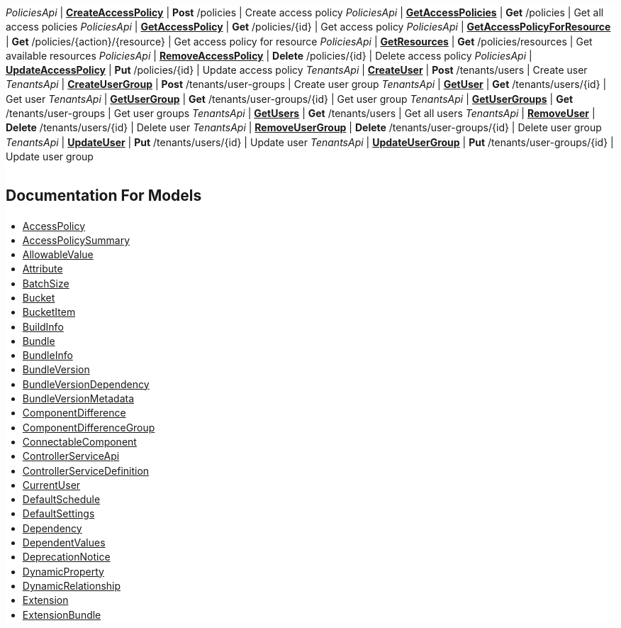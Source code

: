 *PoliciesApi* | [**CreateAccessPolicy**](docs/PoliciesApi.md#createaccesspolicy) | **Post** /policies | Create access policy
*PoliciesApi* | [**GetAccessPolicies**](docs/PoliciesApi.md#getaccesspolicies) | **Get** /policies | Get all access policies
*PoliciesApi* | [**GetAccessPolicy**](docs/PoliciesApi.md#getaccesspolicy) | **Get** /policies/{id} | Get access policy
*PoliciesApi* | [**GetAccessPolicyForResource**](docs/PoliciesApi.md#getaccesspolicyforresource) | **Get** /policies/{action}/{resource} | Get access policy for resource
*PoliciesApi* | [**GetResources**](docs/PoliciesApi.md#getresources) | **Get** /policies/resources | Get available resources
*PoliciesApi* | [**RemoveAccessPolicy**](docs/PoliciesApi.md#removeaccesspolicy) | **Delete** /policies/{id} | Delete access policy
*PoliciesApi* | [**UpdateAccessPolicy**](docs/PoliciesApi.md#updateaccesspolicy) | **Put** /policies/{id} | Update access policy
*TenantsApi* | [**CreateUser**](docs/TenantsApi.md#createuser) | **Post** /tenants/users | Create user
*TenantsApi* | [**CreateUserGroup**](docs/TenantsApi.md#createusergroup) | **Post** /tenants/user-groups | Create user group
*TenantsApi* | [**GetUser**](docs/TenantsApi.md#getuser) | **Get** /tenants/users/{id} | Get user
*TenantsApi* | [**GetUserGroup**](docs/TenantsApi.md#getusergroup) | **Get** /tenants/user-groups/{id} | Get user group
*TenantsApi* | [**GetUserGroups**](docs/TenantsApi.md#getusergroups) | **Get** /tenants/user-groups | Get user groups
*TenantsApi* | [**GetUsers**](docs/TenantsApi.md#getusers) | **Get** /tenants/users | Get all users
*TenantsApi* | [**RemoveUser**](docs/TenantsApi.md#removeuser) | **Delete** /tenants/users/{id} | Delete user
*TenantsApi* | [**RemoveUserGroup**](docs/TenantsApi.md#removeusergroup) | **Delete** /tenants/user-groups/{id} | Delete user group
*TenantsApi* | [**UpdateUser**](docs/TenantsApi.md#updateuser) | **Put** /tenants/users/{id} | Update user
*TenantsApi* | [**UpdateUserGroup**](docs/TenantsApi.md#updateusergroup) | **Put** /tenants/user-groups/{id} | Update user group


## Documentation For Models

 - [AccessPolicy](docs/AccessPolicy.md)
 - [AccessPolicySummary](docs/AccessPolicySummary.md)
 - [AllowableValue](docs/AllowableValue.md)
 - [Attribute](docs/Attribute.md)
 - [BatchSize](docs/BatchSize.md)
 - [Bucket](docs/Bucket.md)
 - [BucketItem](docs/BucketItem.md)
 - [BuildInfo](docs/BuildInfo.md)
 - [Bundle](docs/Bundle.md)
 - [BundleInfo](docs/BundleInfo.md)
 - [BundleVersion](docs/BundleVersion.md)
 - [BundleVersionDependency](docs/BundleVersionDependency.md)
 - [BundleVersionMetadata](docs/BundleVersionMetadata.md)
 - [ComponentDifference](docs/ComponentDifference.md)
 - [ComponentDifferenceGroup](docs/ComponentDifferenceGroup.md)
 - [ConnectableComponent](docs/ConnectableComponent.md)
 - [ControllerServiceApi](docs/ControllerServiceApi.md)
 - [ControllerServiceDefinition](docs/ControllerServiceDefinition.md)
 - [CurrentUser](docs/CurrentUser.md)
 - [DefaultSchedule](docs/DefaultSchedule.md)
 - [DefaultSettings](docs/DefaultSettings.md)
 - [Dependency](docs/Dependency.md)
 - [DependentValues](docs/DependentValues.md)
 - [DeprecationNotice](docs/DeprecationNotice.md)
 - [DynamicProperty](docs/DynamicProperty.md)
 - [DynamicRelationship](docs/DynamicRelationship.md)
 - [Extension](docs/Extension.md)
 - [ExtensionBundle](docs/ExtensionBundle.md)